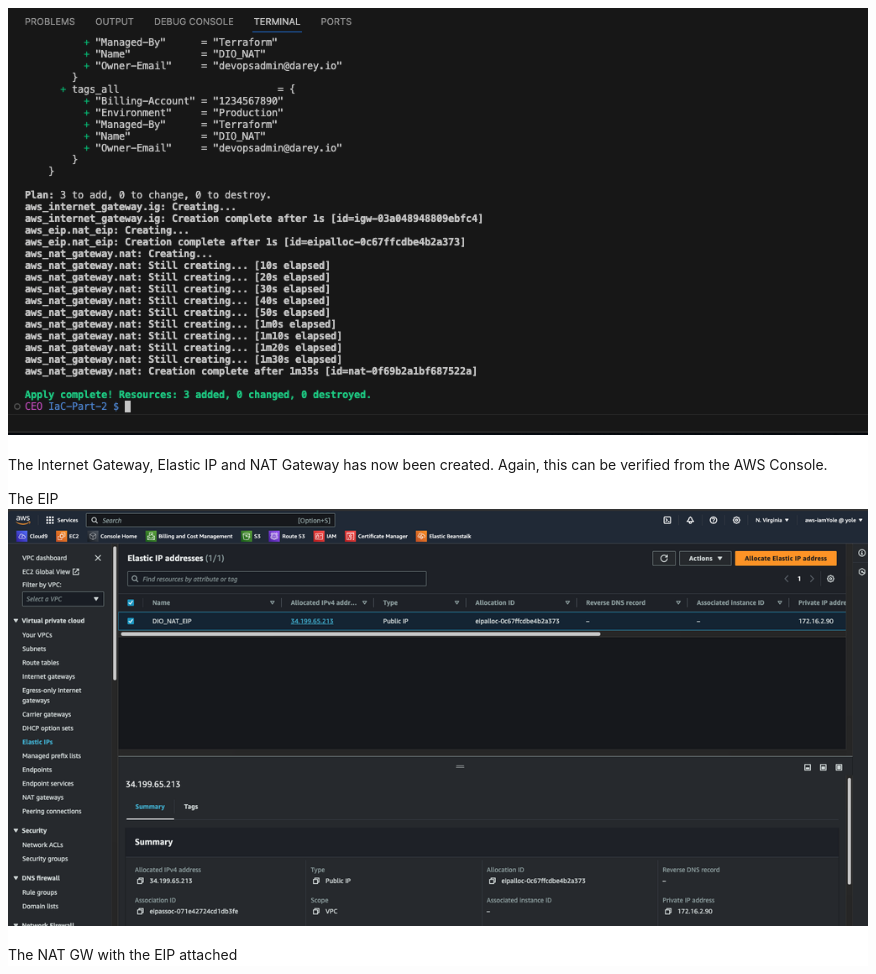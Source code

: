 ![alt text](Images/Img_03.png)

The Internet Gateway, Elastic IP and NAT Gateway has now been created. Again, this can be verified from the AWS Console.

The EIP
![alt text](Images/Img_04.png)

The NAT GW with the EIP attached